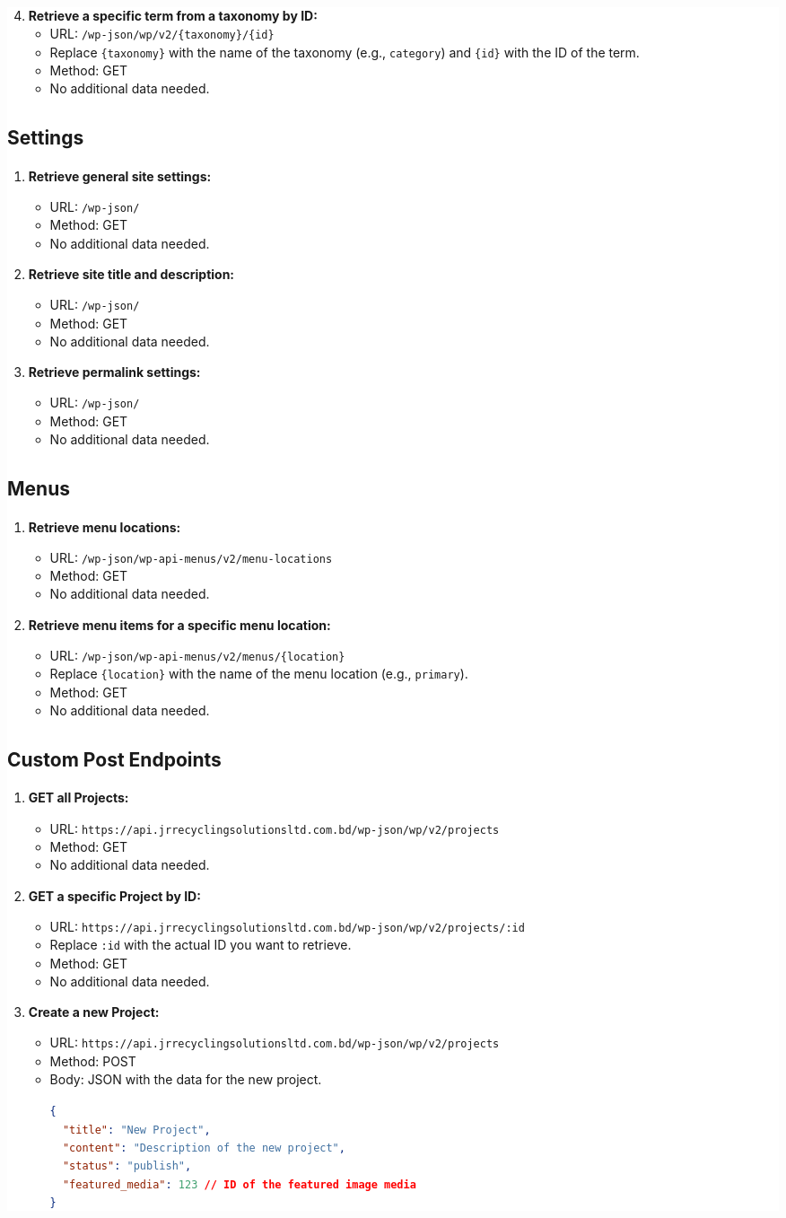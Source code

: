 4. **Retrieve a specific term from a taxonomy by ID:**
   - URL: `/wp-json/wp/v2/{taxonomy}/{id}`
   - Replace `{taxonomy}` with the name of the taxonomy (e.g., `category`) and `{id}` with the ID of the term.
   - Method: GET
   - No additional data needed.

## Settings

1. **Retrieve general site settings:**
   - URL: `/wp-json/`
   - Method: GET
   - No additional data needed.

2. **Retrieve site title and description:**
   - URL: `/wp-json/`
   - Method: GET
   - No additional data needed.

3. **Retrieve permalink settings:**
   - URL: `/wp-json/`
   - Method: GET
   - No additional data needed.

## Menus

1. **Retrieve menu locations:**
   - URL: `/wp-json/wp-api-menus/v2/menu-locations`
   - Method: GET
   - No additional data needed.

2. **Retrieve menu items for a specific menu location:**
   - URL: `/wp-json/wp-api-menus/v2/menus/{location}`
   - Replace `{location}` with the name of the menu location (e.g., `primary`).
   - Method: GET
   - No additional data needed.



## Custom Post Endpoints

1. **GET all Projects:**
   - URL: `https://api.jrrecyclingsolutionsltd.com.bd/wp-json/wp/v2/projects`
   - Method: GET
   - No additional data needed.

2. **GET a specific Project by ID:**
   - URL: `https://api.jrrecyclingsolutionsltd.com.bd/wp-json/wp/v2/projects/:id`
   - Replace `:id` with the actual ID you want to retrieve.
   - Method: GET
   - No additional data needed.

3. **Create a new Project:**
   - URL: `https://api.jrrecyclingsolutionsltd.com.bd/wp-json/wp/v2/projects`
   - Method: POST
   - Body: JSON with the data for the new project.
     ```json
     {
       "title": "New Project",
       "content": "Description of the new project",
       "status": "publish",
       "featured_media": 123 // ID of the featured image media
     }
     ```
